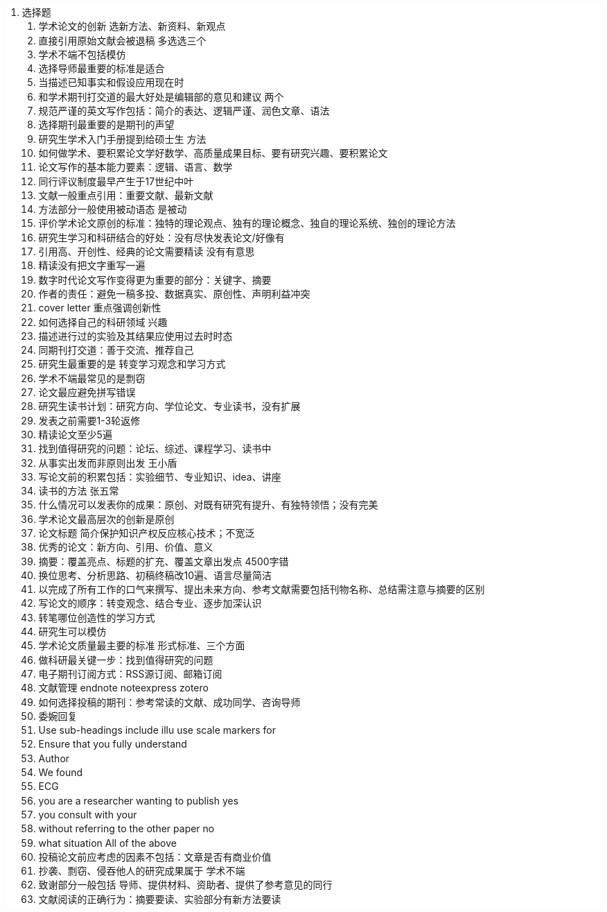 1. 选择题
   1. 学术论文的创新 选新方法、新资料、新观点
   2. 直接引用原始文献会被退稿 多选选三个
   3. 学术不端不包括模仿
   4. 选择导师最重要的标准是适合
   5. 当描述已知事实和假设应用现在时
   6. 和学术期刊打交道的最大好处是编辑部的意见和建议 两个
   7. 规范严谨的英文写作包括：简介的表达、逻辑严谨、润色文章、语法
   8. 选择期刊最重要的是期刊的声望
   9. 研究生学术入门手册提到给硕士生 方法
   10. 如何做学术、要积累论文学好数学、高质量成果目标、要有研究兴趣、要积累论文
   11. 论文写作的基本能力要素：逻辑、语言、数学
   12. 同行评议制度最早产生于17世纪中叶
   13. 文献一般重点引用：重要文献、最新文献
   14. 方法部分一般使用被动语态 是被动
   15. 评价学术论文原创的标准：独特的理论观点、独有的理论概念、独自的理论系统、独创的理论方法
   16. 研究生学习和科研结合的好处：没有尽快发表论文/好像有
   17. 引用高、开创性、经典的论文需要精读 没有有意思
   18. 精读没有把文字重写一遍
   19. 数字时代论文写作变得更为重要的部分：关键字、摘要
   20. 作者的责任：避免一稿多投、数据真实、原创性、声明利益冲突
   21. cover letter 重点强调创新性
   22. 如何选择自己的科研领域 兴趣
   23. 描述进行过的实验及其结果应使用过去时时态
   24. 同期刊打交道：善于交流、推荐自己
   25. 研究生最重要的是 转变学习观念和学习方式
   26. 学术不端最常见的是剽窃
   27. 论文最应避免拼写错误
   28. 研究生读书计划：研究方向、学位论文、专业读书，没有扩展
   29. 发表之前需要1-3轮返修
   30. 精读论文至少5遍
   31. 找到值得研究的问题：论坛、综述、课程学习、读书中
   32. 从事实出发而非原则出发 王小盾
   33. 写论文前的积累包括：实验细节、专业知识、idea、讲座
   34. 读书的方法 张五常
   35. 什么情况可以发表你的成果：原创、对既有研究有提升、有独特领悟；没有完美
   36. 学术论文最高层次的创新是原创
   37. 论文标题 简介保护知识产权反应核心技术；不宽泛
   38. 优秀的论文：新方向、引用、价值、意义
   39. 摘要：覆盖亮点、标题的扩充、覆盖文章出发点 4500字错
   40. 换位思考、分析思路、初稿终稿改10遍、语言尽量简洁
   41. 以完成了所有工作的口气来撰写、提出未来方向、参考文献需要包括刊物名称、总结需注意与摘要的区别
   42. 写论文的顺序：转变观念、结合专业、逐步加深认识
   43. 转笔哪位创造性的学习方式
   44. 研究生可以模仿
   45. 学术论文质量最主要的标准 形式标准、三个方面
   46. 做科研最关键一步：找到值得研究的问题
   47. 电子期刊订阅方式：RSS源订阅、邮箱订阅
   48. 文献管理 endnote noteexpress zotero
   49. 如何选择投稿的期刊：参考常读的文献、成功同学、咨询导师
   50. 委婉回复
   51. Use sub-headings include illu use scale markers for
   52. Ensure that you fully understand
   53. Author 
   54. We found
   55. ECG
   56. you are a researcher wanting to publish yes
   57. you consult with your
   58. without referring to the other paper no
   59. what situation All of the above
   60. 投稿论文前应考虑的因素不包括：文章是否有商业价值
   61. 抄袭、剽窃、侵吞他人的研究成果属于 学术不端
   62. 致谢部分一般包括 导师、提供材料、资助者、提供了参考意见的同行
   63. 文献阅读的正确行为：摘要要读、实验部分有新方法要读